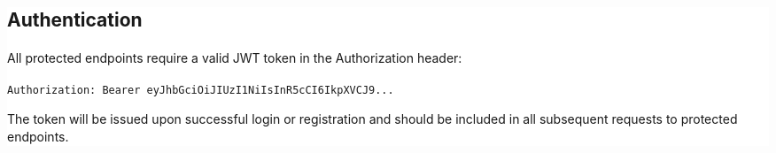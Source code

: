 ## Authentication

All protected endpoints require a valid JWT token in the Authorization header:
```
Authorization: Bearer eyJhbGciOiJIUzI1NiIsInR5cCI6IkpXVCJ9...
```

The token will be issued upon successful login or registration and should be included in all subsequent requests to protected endpoints.
